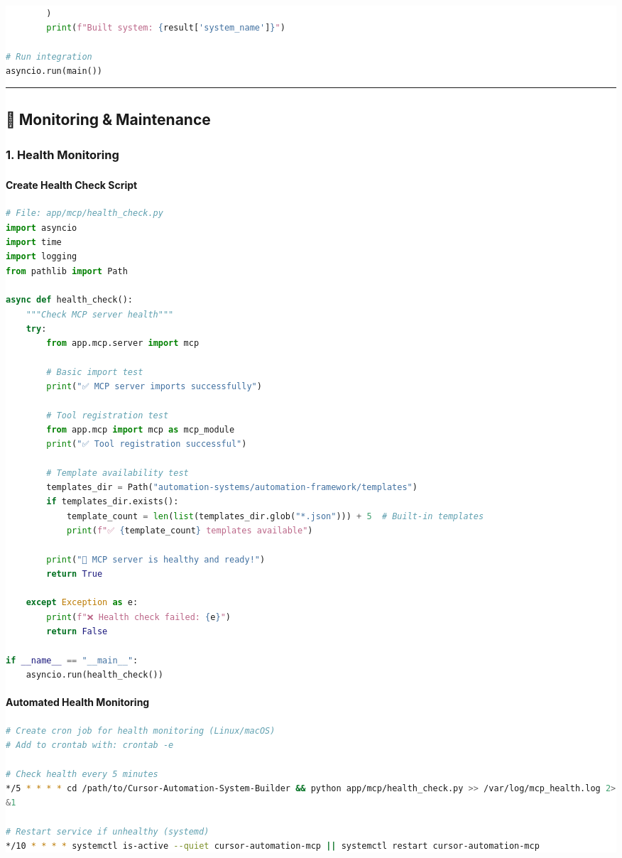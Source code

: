 ```python
        )
        print(f"Built system: {result['system_name']}")

# Run integration
asyncio.run(main())
```

---

## 🔧 Monitoring & Maintenance

### **1. Health Monitoring**

#### **Create Health Check Script**
```python
# File: app/mcp/health_check.py
import asyncio
import time
import logging
from pathlib import Path

async def health_check():
    """Check MCP server health"""
    try:
        from app.mcp.server import mcp
        
        # Basic import test
        print("✅ MCP server imports successfully")
        
        # Tool registration test
        from app.mcp import mcp as mcp_module
        print("✅ Tool registration successful")
        
        # Template availability test
        templates_dir = Path("automation-systems/automation-framework/templates")
        if templates_dir.exists():
            template_count = len(list(templates_dir.glob("*.json"))) + 5  # Built-in templates
            print(f"✅ {template_count} templates available")
        
        print("🎯 MCP server is healthy and ready!")
        return True
        
    except Exception as e:
        print(f"❌ Health check failed: {e}")
        return False

if __name__ == "__main__":
    asyncio.run(health_check())
```

#### **Automated Health Monitoring**
```bash
# Create cron job for health monitoring (Linux/macOS)
# Add to crontab with: crontab -e

# Check health every 5 minutes
*/5 * * * * cd /path/to/Cursor-Automation-System-Builder && python app/mcp/health_check.py >> /var/log/mcp_health.log 2>&1

# Restart service if unhealthy (systemd)
*/10 * * * * systemctl is-active --quiet cursor-automation-mcp || systemctl restart cursor-automation-mcp
```
